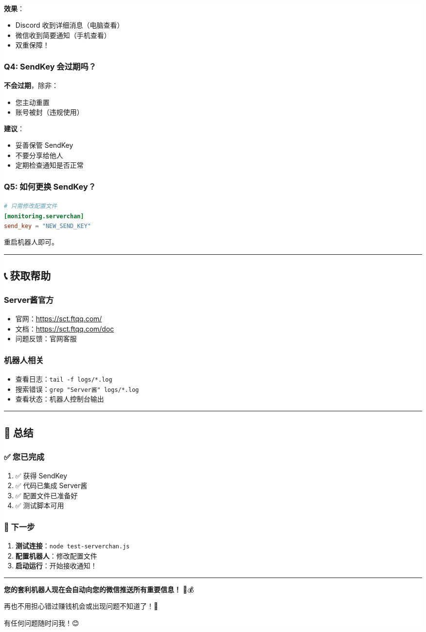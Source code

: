 **效果**：
- Discord 收到详细消息（电脑查看）
- 微信收到简要通知（手机查看）
- 双重保障！

### Q4: SendKey 会过期吗？

**不会过期**，除非：
- 您主动重置
- 账号被封（违规使用）

**建议**：
- 妥善保管 SendKey
- 不要分享给他人
- 定期检查通知是否正常

### Q5: 如何更换 SendKey？

```toml
# 只需修改配置文件
[monitoring.serverchan]
send_key = "NEW_SEND_KEY"
```

重启机器人即可。

---

## 📞 获取帮助

### Server酱官方

- 官网：https://sct.ftqq.com/
- 文档：https://sct.ftqq.com/doc
- 问题反馈：官网客服

### 机器人相关

- 查看日志：`tail -f logs/*.log`
- 搜索错误：`grep "Server酱" logs/*.log`
- 查看状态：机器人控制台输出

---

## 🎉 总结

### ✅ 您已完成

1. ✅ 获得 SendKey
2. ✅ 代码已集成 Server酱
3. ✅ 配置文件已准备好
4. ✅ 测试脚本可用

### 🚀 下一步

1. **测试连接**：`node test-serverchan.js`
2. **配置机器人**：修改配置文件
3. **启动运行**：开始接收通知！

---

**您的套利机器人现在会自动向您的微信推送所有重要信息！** 📱💰

再也不用担心错过赚钱机会或出现问题不知道了！🎉

有任何问题随时问我！😊

